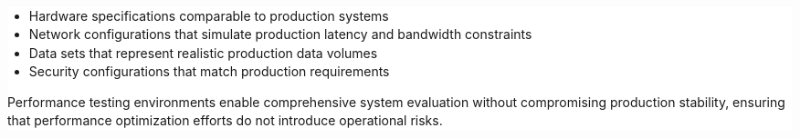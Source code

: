 - Hardware specifications comparable to production systems
- Network configurations that simulate production latency and bandwidth constraints
- Data sets that represent realistic production data volumes
- Security configurations that match production requirements

Performance testing environments enable comprehensive system evaluation without compromising production stability, ensuring that performance optimization efforts do not introduce operational risks.
